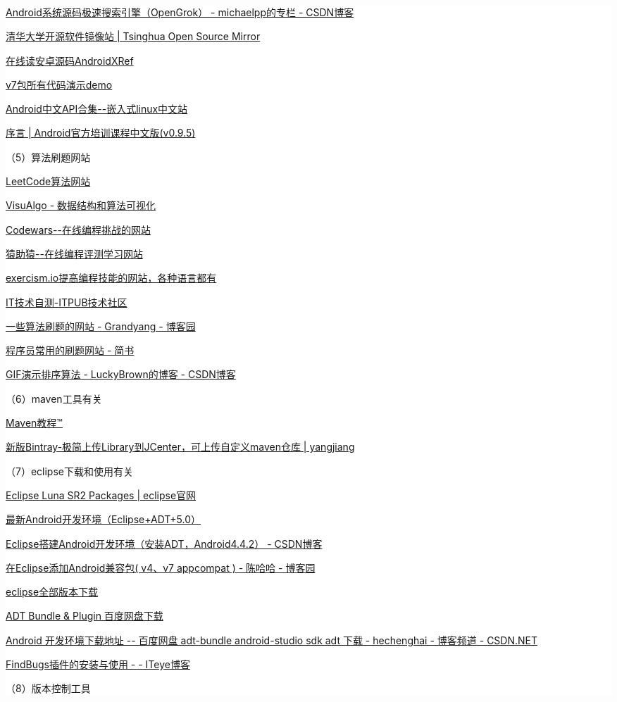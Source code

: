[Android系统源码极速搜索引擎（OpenGrok） - michaelpp的专栏 - CSDN博客](http://blog.csdn.net/michaelpp/article/details/9258563)  

[清华大学开源软件镜像站 | Tsinghua Open Source Mirror](https://mirrors.tuna.tsinghua.edu.cn/help/AOSP/)  

[在线读安卓源码AndroidXRef](http://androidxref.com/)  

[v7包所有代码演示demo](http://code.taobao.org/p/zhanghongliubase/diff/240/samples/Support7Demos/src/com/example)  

[Android中文API合集--嵌入式linux中文站](http://www.embeddedlinux.org.cn/androidapi/)  

[序言 | Android官方培训课程中文版(v0.9.5)](http://hukai.me/android-training-course-in-chinese/index.html)  

（5）算法刷题网站  

[LeetCode算法网站](https://leetcode.com/)  

[VisuAlgo - 数据结构和算法可视化](https://visualgo.net/en)  

[Codewars--在线编程挑战的网站](https://www.codewars.com/)  

[猿助猿--在线编程评测学习网站](http://www.dadio.xyz/)  

[exercism.io提高编程技能的网站，各种语言都有](http://exercism.io/)  

[IT技术自测-ITPUB技术社区](http://selftest.itpub.net/list_15_0_0_0.html)  

[一些算法刷题的网站 - Grandyang - 博客园](https://www.cnblogs.com/grandyang/p/4294788.html)  

[程序员常用的刷题网站 - 简书](http://www.jianshu.com/p/df4fabc5dc74)  

[GIF演示排序算法 - LuckyBrown的博客 - CSDN博客](http://blog.csdn.net/u011464124/article/details/70054204)  

（6）maven工具有关  

[Maven教程™](http://www.yiibai.com/maven/)  

[新版Bintray-极简上传Library到JCenter，可上传自定义maven仓库 | yangjiang](http://yangchaojiang.cn/2017/08/26/bintray-release-blog/)  

（7）eclipse下载和使用有关  

[Eclipse Luna SR2 Packages | eclipse官网](http://www.eclipse.org/downloads/packages/release/Luna/SR2)  

[最新Android开发环境（Eclipse+ADT+5.0）](http://blog.csdn.net/lincyang/article/details/42029257)  

[Eclipse搭建Android开发环境（安装ADT，Android4.4.2） - CSDN博客](http://blog.csdn.net/zht666/article/details/29837777)   

[在Eclipse添加Android兼容包( v4、v7 appcompat ) - 陈哈哈 - 博客园](http://www.cnblogs.com/kissazi2/p/3644848.html)  

[eclipse全部版本下载](http://www.eclipse.org/downloads/packages/)  

[ADT Bundle & Plugin 百度网盘下载](http://tools.android-studio.org/index.php/adt-bundle-plugin)  

[Android 开发环境下载地址 -- 百度网盘 adt-bundle android-studio sdk adt 下载 - hechenghai - 博客频道 - CSDN.NET](http://blog.csdn.net/hechenghai/article/details/44724861)  

[FindBugs插件的安装与使用 - - ITeye博客](http://beee.iteye.com/blog/1470698)  

（8）版本控制工具  
